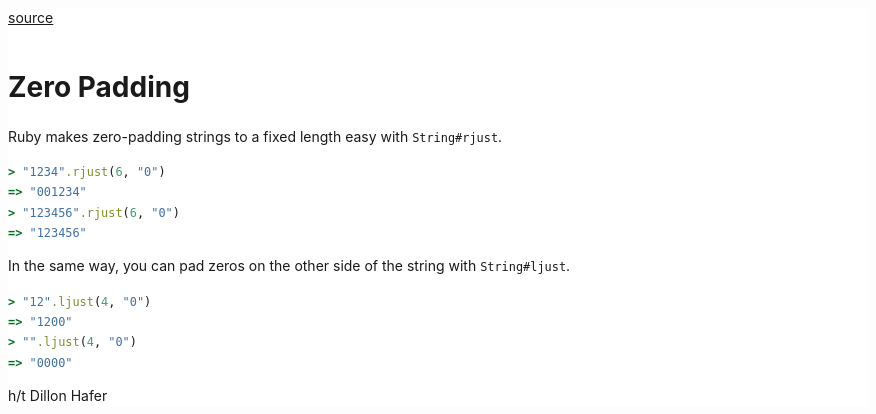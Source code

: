 [source](https://devdocs.io/rails~5.2/array#method-c-wrap)

# Zero Padding

Ruby makes zero-padding strings to a fixed length easy with `String#rjust`.

```ruby
> "1234".rjust(6, "0")
=> "001234"
> "123456".rjust(6, "0")
=> "123456"
```

In the same way, you can pad zeros on the other side of the string with
`String#ljust`.

```ruby
> "12".ljust(4, "0")
=> "1200"
> "".ljust(4, "0")
=> "0000"
```

h/t Dillon Hafer

